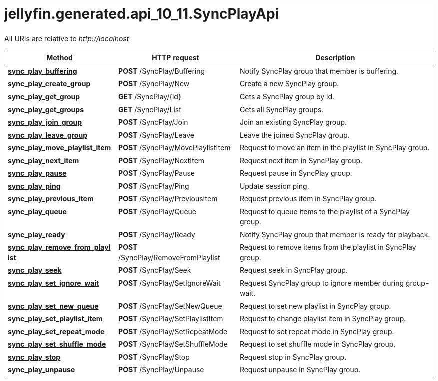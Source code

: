 # jellyfin.generated.api_10_11.SyncPlayApi

All URIs are relative to *http://localhost*

Method | HTTP request | Description
------------- | ------------- | -------------
[**sync_play_buffering**](SyncPlayApi.md#sync_play_buffering) | **POST** /SyncPlay/Buffering | Notify SyncPlay group that member is buffering.
[**sync_play_create_group**](SyncPlayApi.md#sync_play_create_group) | **POST** /SyncPlay/New | Create a new SyncPlay group.
[**sync_play_get_group**](SyncPlayApi.md#sync_play_get_group) | **GET** /SyncPlay/{id} | Gets a SyncPlay group by id.
[**sync_play_get_groups**](SyncPlayApi.md#sync_play_get_groups) | **GET** /SyncPlay/List | Gets all SyncPlay groups.
[**sync_play_join_group**](SyncPlayApi.md#sync_play_join_group) | **POST** /SyncPlay/Join | Join an existing SyncPlay group.
[**sync_play_leave_group**](SyncPlayApi.md#sync_play_leave_group) | **POST** /SyncPlay/Leave | Leave the joined SyncPlay group.
[**sync_play_move_playlist_item**](SyncPlayApi.md#sync_play_move_playlist_item) | **POST** /SyncPlay/MovePlaylistItem | Request to move an item in the playlist in SyncPlay group.
[**sync_play_next_item**](SyncPlayApi.md#sync_play_next_item) | **POST** /SyncPlay/NextItem | Request next item in SyncPlay group.
[**sync_play_pause**](SyncPlayApi.md#sync_play_pause) | **POST** /SyncPlay/Pause | Request pause in SyncPlay group.
[**sync_play_ping**](SyncPlayApi.md#sync_play_ping) | **POST** /SyncPlay/Ping | Update session ping.
[**sync_play_previous_item**](SyncPlayApi.md#sync_play_previous_item) | **POST** /SyncPlay/PreviousItem | Request previous item in SyncPlay group.
[**sync_play_queue**](SyncPlayApi.md#sync_play_queue) | **POST** /SyncPlay/Queue | Request to queue items to the playlist of a SyncPlay group.
[**sync_play_ready**](SyncPlayApi.md#sync_play_ready) | **POST** /SyncPlay/Ready | Notify SyncPlay group that member is ready for playback.
[**sync_play_remove_from_playlist**](SyncPlayApi.md#sync_play_remove_from_playlist) | **POST** /SyncPlay/RemoveFromPlaylist | Request to remove items from the playlist in SyncPlay group.
[**sync_play_seek**](SyncPlayApi.md#sync_play_seek) | **POST** /SyncPlay/Seek | Request seek in SyncPlay group.
[**sync_play_set_ignore_wait**](SyncPlayApi.md#sync_play_set_ignore_wait) | **POST** /SyncPlay/SetIgnoreWait | Request SyncPlay group to ignore member during group-wait.
[**sync_play_set_new_queue**](SyncPlayApi.md#sync_play_set_new_queue) | **POST** /SyncPlay/SetNewQueue | Request to set new playlist in SyncPlay group.
[**sync_play_set_playlist_item**](SyncPlayApi.md#sync_play_set_playlist_item) | **POST** /SyncPlay/SetPlaylistItem | Request to change playlist item in SyncPlay group.
[**sync_play_set_repeat_mode**](SyncPlayApi.md#sync_play_set_repeat_mode) | **POST** /SyncPlay/SetRepeatMode | Request to set repeat mode in SyncPlay group.
[**sync_play_set_shuffle_mode**](SyncPlayApi.md#sync_play_set_shuffle_mode) | **POST** /SyncPlay/SetShuffleMode | Request to set shuffle mode in SyncPlay group.
[**sync_play_stop**](SyncPlayApi.md#sync_play_stop) | **POST** /SyncPlay/Stop | Request stop in SyncPlay group.
[**sync_play_unpause**](SyncPlayApi.md#sync_play_unpause) | **POST** /SyncPlay/Unpause | Request unpause in SyncPlay group.
